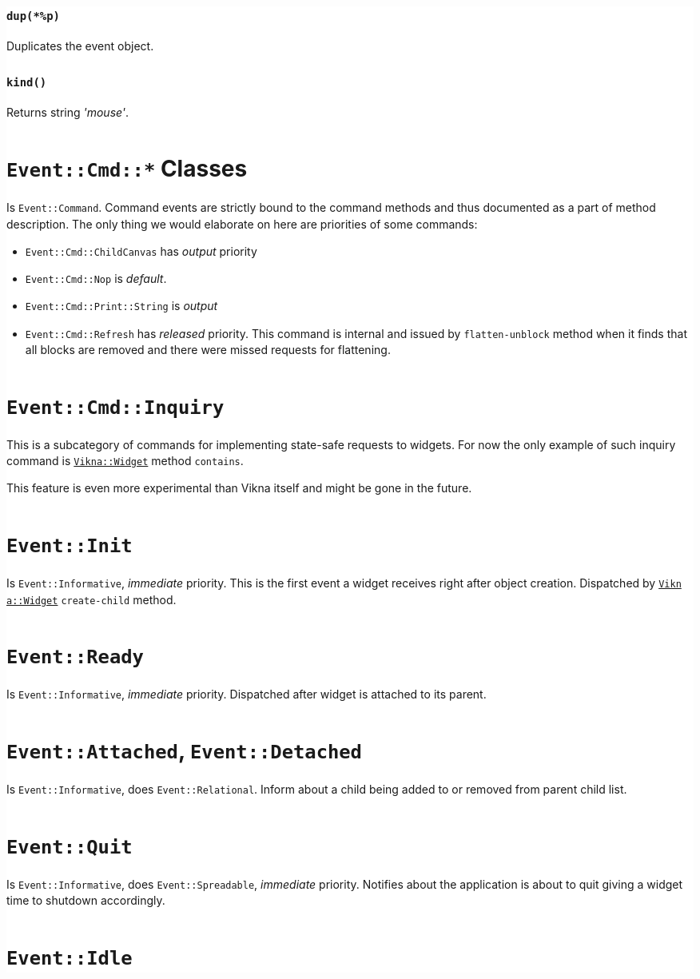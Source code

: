 ### `dup(*%p)`

Duplicates the event object.

### `kind()`

Returns string *'mouse'*.

`Event::Cmd::*` Classes
=======================

Is `Event::Command`. Command events are strictly bound to the command methods and thus documented as a part of method description. The only thing we would elaborate on here are priorities of some commands:

  * `Event::Cmd::ChildCanvas` has *output* priority

  * `Event::Cmd::Nop` is *default*.

  * `Event::Cmd::Print::String` is *output*

  * `Event::Cmd::Refresh` has *released* priority. This command is internal and issued by `flatten-unblock` method when it finds that all blocks are removed and there were missed requests for flattening.

`Event::Cmd::Inquiry`
=====================

This is a subcategory of commands for implementing state-safe requests to widgets. For now the only example of such inquiry command is [`Vikna::Widget`](https://github.com/vrurg/raku-Vikna/blob/v0.0.3/docs/md/Vikna/Widget.md) method `contains`.

This feature is even more experimental than Vikna itself and might be gone in the future.

`Event::Init`
=============

Is `Event::Informative`, *immediate* priority. This is the first event a widget receives right after object creation. Dispatched by [`Vikna::Widget`](https://github.com/vrurg/raku-Vikna/blob/v0.0.3/docs/md/Vikna/Widget.md) `create-child` method.

`Event::Ready`
==============

Is `Event::Informative`, *immediate* priority. Dispatched after widget is attached to its parent.

`Event::Attached`, `Event::Detached`
====================================

Is `Event::Informative`, does `Event::Relational`. Inform about a child being added to or removed from parent child list.

`Event::Quit`
=============

Is `Event::Informative`, does `Event::Spreadable`, *immediate* priority. Notifies about the application is about to quit giving a widget time to shutdown accordingly.

`Event::Idle`
=============
